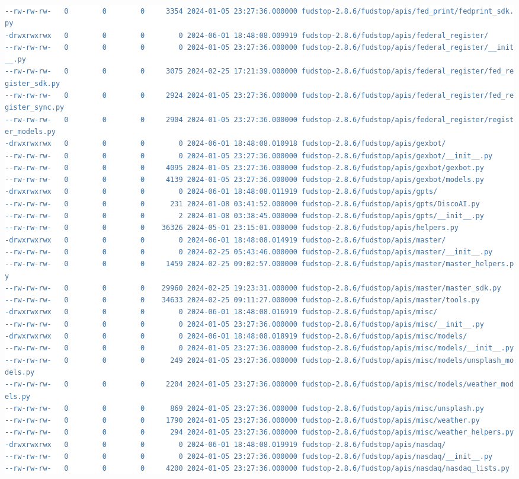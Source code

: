 ```diff
--rw-rw-rw-   0        0        0     3354 2024-01-05 23:27:36.000000 fudstop-2.8.6/fudstop/apis/fed_print/fedprint_sdk.py
-drwxrwxrwx   0        0        0        0 2024-06-01 18:48:08.009919 fudstop-2.8.6/fudstop/apis/federal_register/
--rw-rw-rw-   0        0        0        0 2024-01-05 23:27:36.000000 fudstop-2.8.6/fudstop/apis/federal_register/__init__.py
--rw-rw-rw-   0        0        0     3075 2024-02-25 17:21:39.000000 fudstop-2.8.6/fudstop/apis/federal_register/fed_register_sdk.py
--rw-rw-rw-   0        0        0     2924 2024-01-05 23:27:36.000000 fudstop-2.8.6/fudstop/apis/federal_register/fed_register_sync.py
--rw-rw-rw-   0        0        0     2904 2024-01-05 23:27:36.000000 fudstop-2.8.6/fudstop/apis/federal_register/register_models.py
-drwxrwxrwx   0        0        0        0 2024-06-01 18:48:08.010918 fudstop-2.8.6/fudstop/apis/gexbot/
--rw-rw-rw-   0        0        0        0 2024-01-05 23:27:36.000000 fudstop-2.8.6/fudstop/apis/gexbot/__init__.py
--rw-rw-rw-   0        0        0     4095 2024-01-05 23:27:36.000000 fudstop-2.8.6/fudstop/apis/gexbot/gexbot.py
--rw-rw-rw-   0        0        0     4139 2024-01-05 23:27:36.000000 fudstop-2.8.6/fudstop/apis/gexbot/models.py
-drwxrwxrwx   0        0        0        0 2024-06-01 18:48:08.011919 fudstop-2.8.6/fudstop/apis/gpts/
--rw-rw-rw-   0        0        0      231 2024-01-08 03:41:52.000000 fudstop-2.8.6/fudstop/apis/gpts/DiscoAI.py
--rw-rw-rw-   0        0        0        2 2024-01-08 03:38:45.000000 fudstop-2.8.6/fudstop/apis/gpts/__init__.py
--rw-rw-rw-   0        0        0    36326 2024-05-01 23:15:01.000000 fudstop-2.8.6/fudstop/apis/helpers.py
-drwxrwxrwx   0        0        0        0 2024-06-01 18:48:08.014919 fudstop-2.8.6/fudstop/apis/master/
--rw-rw-rw-   0        0        0        0 2024-02-25 05:43:46.000000 fudstop-2.8.6/fudstop/apis/master/__init__.py
--rw-rw-rw-   0        0        0     1459 2024-02-25 09:02:57.000000 fudstop-2.8.6/fudstop/apis/master/master_helpers.py
--rw-rw-rw-   0        0        0    29960 2024-02-25 19:23:31.000000 fudstop-2.8.6/fudstop/apis/master/master_sdk.py
--rw-rw-rw-   0        0        0    34633 2024-02-25 09:11:27.000000 fudstop-2.8.6/fudstop/apis/master/tools.py
-drwxrwxrwx   0        0        0        0 2024-06-01 18:48:08.016919 fudstop-2.8.6/fudstop/apis/misc/
--rw-rw-rw-   0        0        0        0 2024-01-05 23:27:36.000000 fudstop-2.8.6/fudstop/apis/misc/__init__.py
-drwxrwxrwx   0        0        0        0 2024-06-01 18:48:08.018919 fudstop-2.8.6/fudstop/apis/misc/models/
--rw-rw-rw-   0        0        0        0 2024-01-05 23:27:36.000000 fudstop-2.8.6/fudstop/apis/misc/models/__init__.py
--rw-rw-rw-   0        0        0      249 2024-01-05 23:27:36.000000 fudstop-2.8.6/fudstop/apis/misc/models/unsplash_models.py
--rw-rw-rw-   0        0        0     2204 2024-01-05 23:27:36.000000 fudstop-2.8.6/fudstop/apis/misc/models/weather_models.py
--rw-rw-rw-   0        0        0      869 2024-01-05 23:27:36.000000 fudstop-2.8.6/fudstop/apis/misc/unsplash.py
--rw-rw-rw-   0        0        0     1790 2024-01-05 23:27:36.000000 fudstop-2.8.6/fudstop/apis/misc/weather.py
--rw-rw-rw-   0        0        0      294 2024-01-05 23:27:36.000000 fudstop-2.8.6/fudstop/apis/misc/weather_helpers.py
-drwxrwxrwx   0        0        0        0 2024-06-01 18:48:08.019919 fudstop-2.8.6/fudstop/apis/nasdaq/
--rw-rw-rw-   0        0        0        0 2024-01-05 23:27:36.000000 fudstop-2.8.6/fudstop/apis/nasdaq/__init__.py
--rw-rw-rw-   0        0        0     4200 2024-01-05 23:27:36.000000 fudstop-2.8.6/fudstop/apis/nasdaq/nasdaq_lists.py
```
